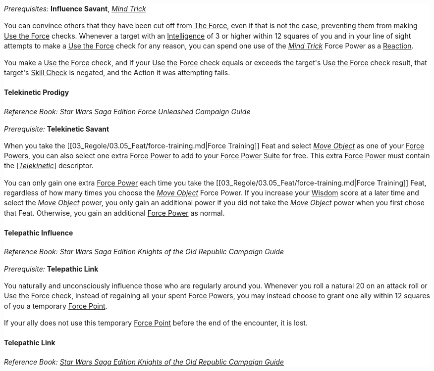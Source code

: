 *Prerequisites:* **Influence Savant**, *[Mind Trick](https://swse.fandom.com/wiki/Mind_Trick)*

You can convince others that they have been cut off from [The Force](https://swse.fandom.com/wiki/The_Force), even if that is not the case, preventing them from making [Use the Force](https://swse.fandom.com/wiki/Use_the_Force) checks. Whenever a target with an [Intelligence](https://swse.fandom.com/wiki/Intelligence) of 3 or higher within 12 squares of you and in your line of sight attempts to make a [Use the Force](https://swse.fandom.com/wiki/Use_the_Force) check for any reason, you can spend one use of the *[Mind Trick](https://swse.fandom.com/wiki/Mind_Trick)* Force Power as a [Reaction](https://swse.fandom.com/wiki/Reaction).

You make a [Use the Force](https://swse.fandom.com/wiki/Use_the_Force) check, and if your [Use the Force](https://swse.fandom.com/wiki/Use_the_Force) check equals or exceeds the target's [Use the Force](https://swse.fandom.com/wiki/Use_the_Force) check result, that target's [Skill Check](https://swse.fandom.com/wiki/Skill_Check) is negated, and the Action it was attempting fails.

#### **Telekinetic Prodigy**
*Reference Book: [Star Wars Saga Edition Force Unleashed Campaign Guide](https://swse.fandom.com/wiki/Star_Wars_Saga_Edition_Force_Unleashed_Campaign_Guide)*

*Prerequisite:* **Telekinetic Savant** 

When you take the [[03_Regole/03.05_Feat/force-training.md|Force Training]] Feat and select *[Move Object](https://swse.fandom.com/wiki/Move_Object)* as one of your [Force Powers](https://swse.fandom.com/wiki/Force_Powers), you can also select one extra [Force Power](https://swse.fandom.com/wiki/Force_Power) to add to your [Force Power Suite](https://swse.fandom.com/wiki/Force_Power_Suite) for free. This extra [Force Power](https://swse.fandom.com/wiki/Force_Power) must contain the [*[Telekinetic](https://swse.fandom.com/wiki/Telekinetic)*] descriptor.

You can only gain one extra [Force Power](https://swse.fandom.com/wiki/Force_Power) each time you take the [[03_Regole/03.05_Feat/force-training.md|Force Training]] Feat, regardless of how many times you choose the *[Move Object](https://swse.fandom.com/wiki/Move_Object)* Force Power. If you increase your [Wisdom](https://swse.fandom.com/wiki/Wisdom) score at a later time and select the *[Move Object](https://swse.fandom.com/wiki/Move_Object)* power, you only gain an additional power if you did not take the *[Move Object](https://swse.fandom.com/wiki/Move_Object)* power when you first chose that Feat. Otherwise, you gain an additional [Force Power](https://swse.fandom.com/wiki/Force_Power) as normal.

#### **Telepathic Influence**
*Reference Book: [Star Wars Saga Edition Knights of the Old Republic Campaign Guide](https://swse.fandom.com/wiki/Star_Wars_Saga_Edition_Knights_of_the_Old_Republic_Campaign_Guide)*

*Prerequisite:* **Telepathic Link**

You naturally and unconsciously influence those who are regularly around you. Whenever you roll a natural 20 on an attack roll or [Use the Force](https://swse.fandom.com/wiki/Use_the_Force) check, instead of regaining all your spent [Force Powers](https://swse.fandom.com/wiki/Force_Powers), you may instead choose to grant one ally within 12 squares of you a temporary [Force Point](https://swse.fandom.com/wiki/Force_Point).

If your ally does not use this temporary [Force Point](https://swse.fandom.com/wiki/Force_Point) before the end of the encounter, it is lost.

#### **Telepathic Link**
*Reference Book: [Star Wars Saga Edition Knights of the Old Republic Campaign Guide](https://swse.fandom.com/wiki/Star_Wars_Saga_Edition_Knights_of_the_Old_Republic_Campaign_Guide)*
